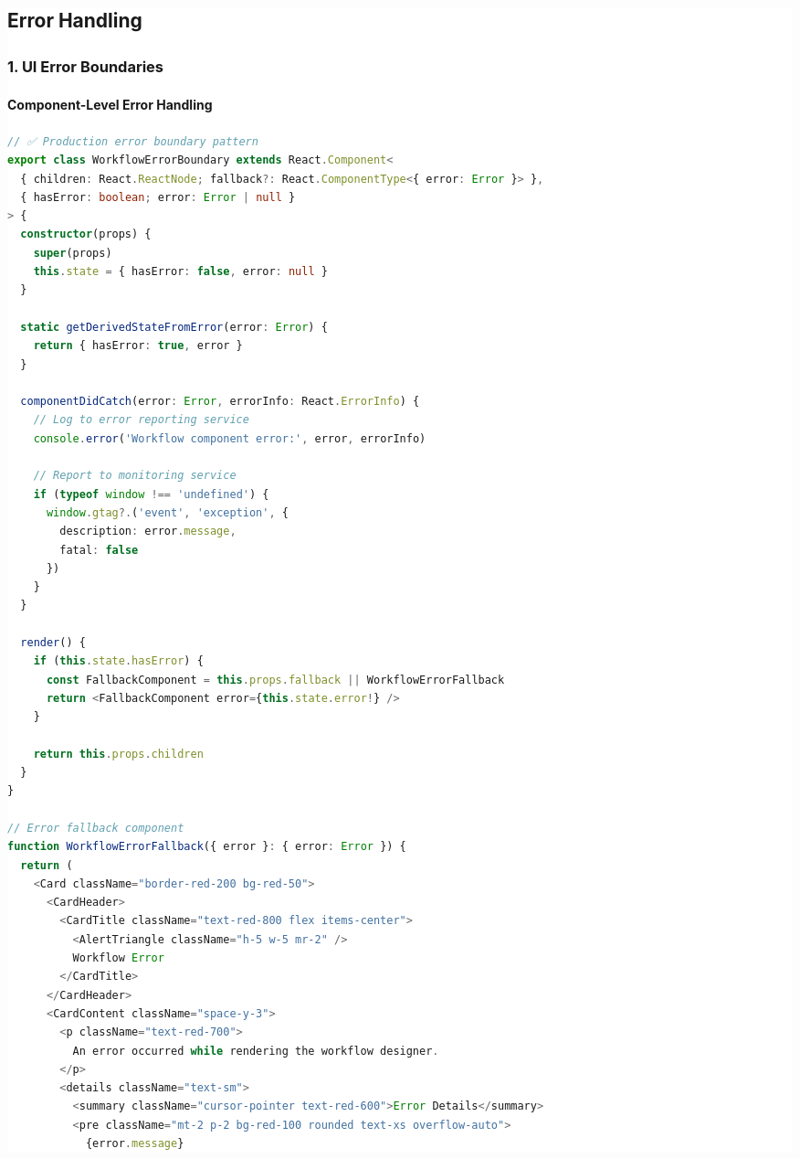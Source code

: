 
## Error Handling

### 1. UI Error Boundaries

#### Component-Level Error Handling

```typescript
// ✅ Production error boundary pattern
export class WorkflowErrorBoundary extends React.Component<
  { children: React.ReactNode; fallback?: React.ComponentType<{ error: Error }> },
  { hasError: boolean; error: Error | null }
> {
  constructor(props) {
    super(props)
    this.state = { hasError: false, error: null }
  }
  
  static getDerivedStateFromError(error: Error) {
    return { hasError: true, error }
  }
  
  componentDidCatch(error: Error, errorInfo: React.ErrorInfo) {
    // Log to error reporting service
    console.error('Workflow component error:', error, errorInfo)
    
    // Report to monitoring service
    if (typeof window !== 'undefined') {
      window.gtag?.('event', 'exception', {
        description: error.message,
        fatal: false
      })
    }
  }
  
  render() {
    if (this.state.hasError) {
      const FallbackComponent = this.props.fallback || WorkflowErrorFallback
      return <FallbackComponent error={this.state.error!} />
    }
    
    return this.props.children
  }
}

// Error fallback component
function WorkflowErrorFallback({ error }: { error: Error }) {
  return (
    <Card className="border-red-200 bg-red-50">
      <CardHeader>
        <CardTitle className="text-red-800 flex items-center">
          <AlertTriangle className="h-5 w-5 mr-2" />
          Workflow Error
        </CardTitle>
      </CardHeader>
      <CardContent className="space-y-3">
        <p className="text-red-700">
          An error occurred while rendering the workflow designer.
        </p>
        <details className="text-sm">
          <summary className="cursor-pointer text-red-600">Error Details</summary>
          <pre className="mt-2 p-2 bg-red-100 rounded text-xs overflow-auto">
            {error.message}
```